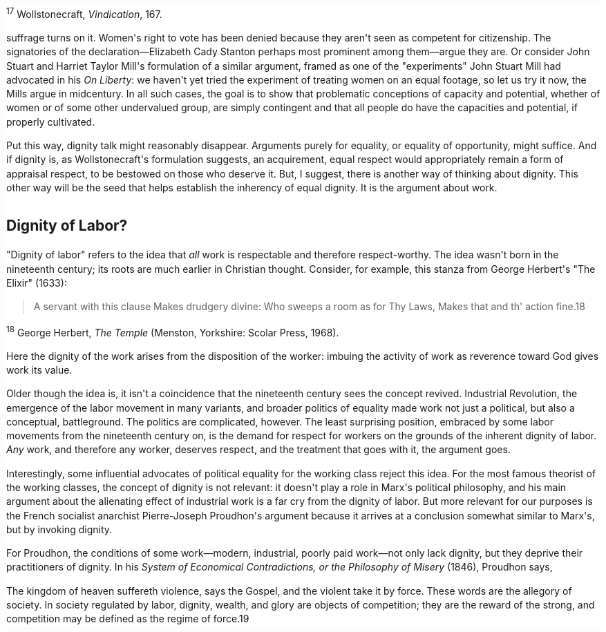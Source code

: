 <sup>17</sup> Wollstonecraft, *Vindication*, 167.

suffrage turns on it. Women's right to vote has been denied because they aren't seen as competent for citizenship. The signatories of the declaration—Elizabeth Cady Stanton perhaps most prominent among them—argue they are. Or consider John Stuart and Harriet Taylor Mill's formulation of a similar argument, framed as one of the "experiments" John Stuart Mill had advocated in his *On Liberty*: we haven't yet tried the experiment of treating women on an equal footage, so let us try it now, the Mills argue in midcentury. In all such cases, the goal is to show that problematic conceptions of capacity and potential, whether of women or of some other undervalued group, are simply contingent and that all people do have the capacities and potential, if properly cultivated.

Put this way, dignity talk might reasonably disappear. Arguments purely for equality, or equality of opportunity, might suffice. And if dignity is, as Wollstonecraft's formulation suggests, an acquirement, equal respect would appropriately remain a form of appraisal respect, to be bestowed on those who deserve it. But, I suggest, there is another way of thinking about dignity. This other way will be the seed that helps establish the inherency of equal dignity. It is the argument about work.

## Dignity of Labor?

"Dignity of labor" refers to the idea that *all* work is respectable and therefore respect-worthy. The idea wasn't born in the nineteenth century; its roots are much earlier in Christian thought. Consider, for example, this stanza from George Herbert's "The Elixir" (1633):

> A servant with this clause Makes drudgery divine: Who sweeps a room as for Thy Laws, Makes that and th' action fine.18

<sup>18</sup> George Herbert, *The Temple* (Menston, Yorkshire: Scolar Press, 1968).

Here the dignity of the work arises from the disposition of the worker: imbuing the activity of work as reverence toward God gives work its value.

Older though the idea is, it isn't a coincidence that the nineteenth century sees the concept revived. Industrial Revolution, the emergence of the labor movement in many variants, and broader politics of equality made work not just a political, but also a conceptual, battleground. The politics are complicated, however. The least surprising position, embraced by some labor movements from the nineteenth century on, is the demand for respect for workers on the grounds of the inherent dignity of labor. *Any* work, and therefore any worker, deserves respect, and the treatment that goes with it, the argument goes.

Interestingly, some influential advocates of political equality for the working class reject this idea. For the most famous theorist of the working classes, the concept of dignity is not relevant: it doesn't play a role in Marx's political philosophy, and his main argument about the alienating effect of industrial work is a far cry from the dignity of labor. But more relevant for our purposes is the French socialist anarchist Pierre-Joseph Proudhon's argument because it arrives at a conclusion somewhat similar to Marx's, but by invoking dignity.

For Proudhon, the conditions of some work—modern, industrial, poorly paid work—not only lack dignity, but they deprive their practitioners of dignity. In his *System of Economical Contradictions, or the Philosophy of Misery* (1846), Proudhon says,

The kingdom of heaven suffereth violence, says the Gospel, and the violent take it by force. These words are the allegory of society. In society regulated by labor, dignity, wealth, and glory are objects of competition; they are the reward of the strong, and competition may be defined as the regime of force.19
